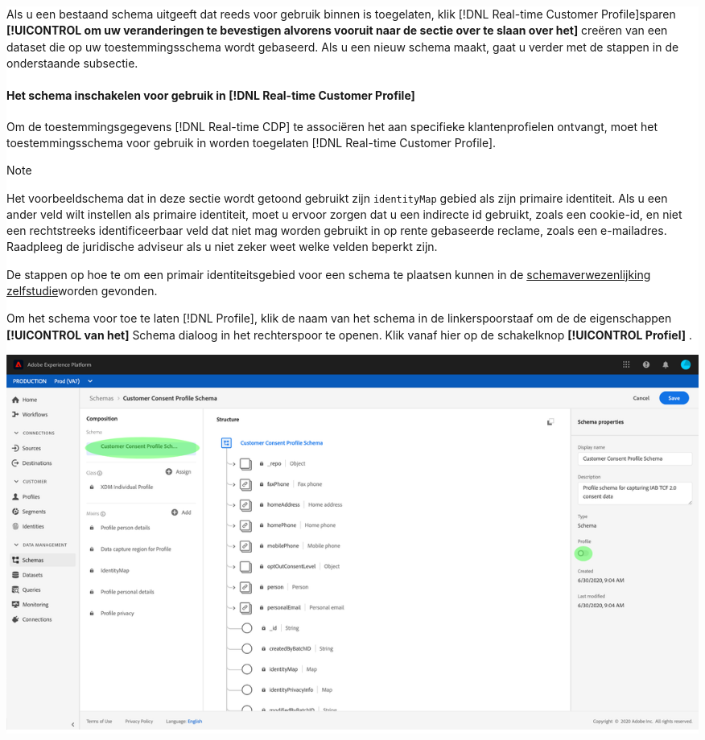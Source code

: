 Als u een bestaand schema uitgeeft dat reeds voor gebruik binnen is toegelaten, klik [!DNL Real-time Customer Profile]sparen **[!UICONTROL om uw veranderingen te bevestigen alvorens vooruit naar de sectie over te slaan over het]** creëren van een dataset die op uw toestemmingsschema [](#dataset)wordt gebaseerd. Als u een nieuw schema maakt, gaat u verder met de stappen in de onderstaande subsectie.

#### Het schema inschakelen voor gebruik in [!DNL Real-time Customer Profile]

Om de toestemmingsgegevens [!DNL Real-time CDP] te associëren het aan specifieke klantenprofielen ontvangt, moet het toestemmingsschema voor gebruik in worden toegelaten [!DNL Real-time Customer Profile].

>[!NOTE]
>
>Het voorbeeldschema dat in deze sectie wordt getoond gebruikt zijn `identityMap` gebied als zijn primaire identiteit. Als u een ander veld wilt instellen als primaire identiteit, moet u ervoor zorgen dat u een indirecte id gebruikt, zoals een cookie-id, en niet een rechtstreeks identificeerbaar veld dat niet mag worden gebruikt in op rente gebaseerde reclame, zoals een e-mailadres. Raadpleeg de juridische adviseur als u niet zeker weet welke velden beperkt zijn.
>
>De stappen op hoe te om een primair identiteitsgebied voor een schema te plaatsen kunnen in de [schemaverwezenlijking zelfstudie](../../../xdm/tutorials/create-schema-ui.md#identity-field)worden gevonden.

Om het schema voor toe te laten [!DNL Profile], klik de naam van het schema in de linkerspoorstaaf om de de eigenschappen **[!UICONTROL van het]** Schema dialoog in het rechterspoor te openen. Klik vanaf hier op de schakelknop **[!UICONTROL Profiel]** .

![](../assets/iab/profile-enable-profile.png)
